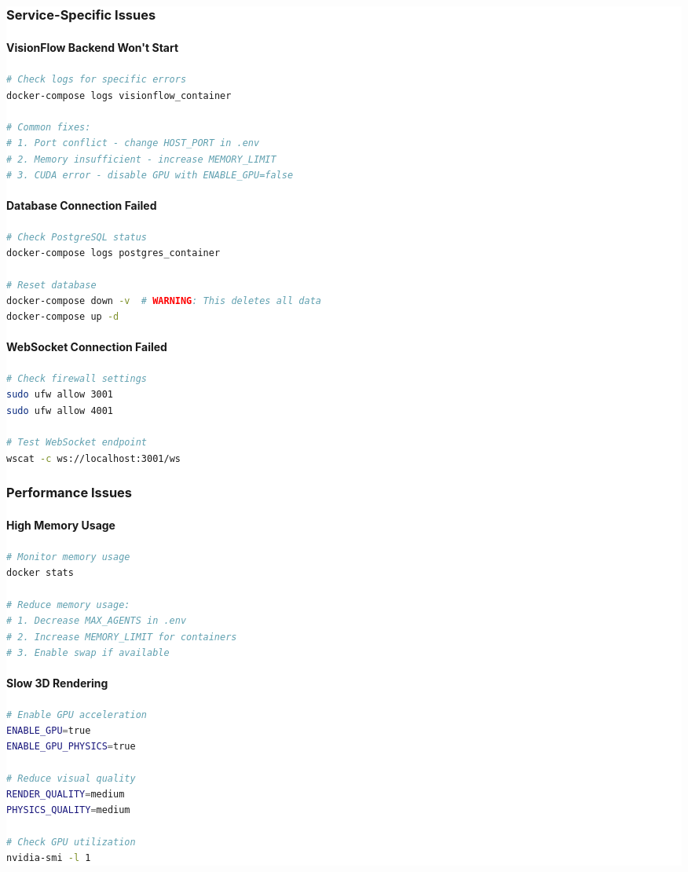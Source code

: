 ### Service-Specific Issues

#### VisionFlow Backend Won't Start
```bash
# Check logs for specific errors
docker-compose logs visionflow_container

# Common fixes:
# 1. Port conflict - change HOST_PORT in .env
# 2. Memory insufficient - increase MEMORY_LIMIT
# 3. CUDA error - disable GPU with ENABLE_GPU=false
```

#### Database Connection Failed
```bash
# Check PostgreSQL status
docker-compose logs postgres_container

# Reset database
docker-compose down -v  # WARNING: This deletes all data
docker-compose up -d
```

#### WebSocket Connection Failed
```bash
# Check firewall settings
sudo ufw allow 3001
sudo ufw allow 4001

# Test WebSocket endpoint
wscat -c ws://localhost:3001/ws
```

### Performance Issues

#### High Memory Usage
```bash
# Monitor memory usage
docker stats

# Reduce memory usage:
# 1. Decrease MAX_AGENTS in .env
# 2. Increase MEMORY_LIMIT for containers
# 3. Enable swap if available
```

#### Slow 3D Rendering
```bash
# Enable GPU acceleration
ENABLE_GPU=true
ENABLE_GPU_PHYSICS=true

# Reduce visual quality
RENDER_QUALITY=medium
PHYSICS_QUALITY=medium

# Check GPU utilization
nvidia-smi -l 1
```
